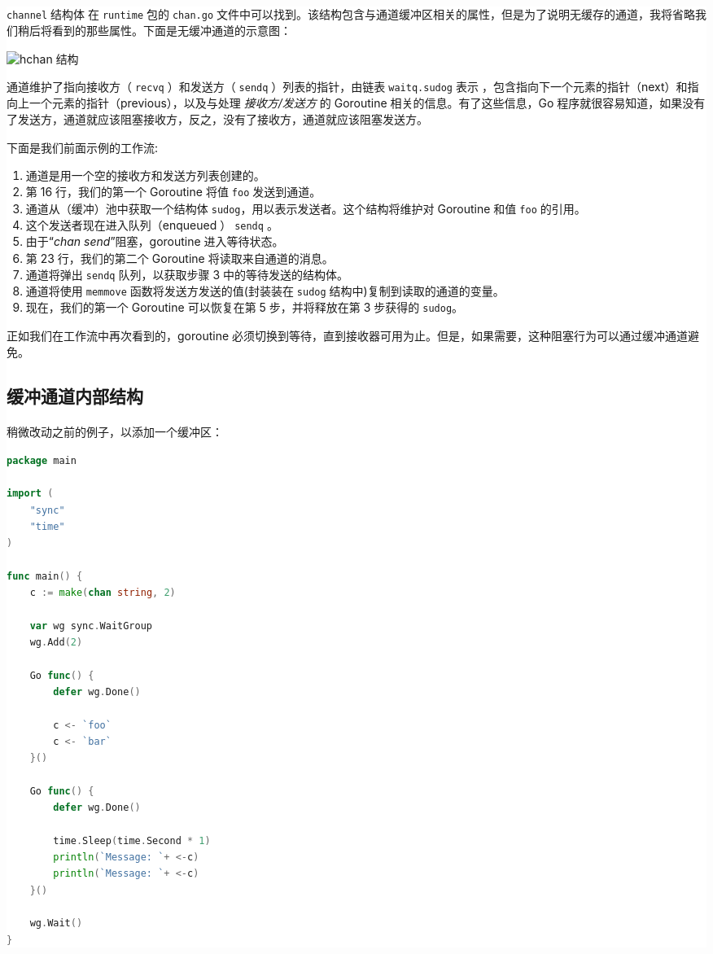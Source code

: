 `channel` 结构体 在 `runtime` 包的 `chan.go` 文件中可以找到。该结构包含与通道缓冲区相关的属性，但是为了说明无缓存的通道，我将省略我们稍后将看到的那些属性。下面是无缓冲通道的示意图：

![hchan 结构](https://raw.githubusercontent.com/studygolang/gctt-images2/master/buffered-and-unbufferd-channel/hchan-struct.png)

通道维护了指向接收方（ `recvq` ）和发送方（ `sendq` ）列表的指针，由链表 `waitq.sudog` 表示 ，包含指向下一个元素的指针（next）和指向上一个元素的指针（previous），以及与处理 *接收方/发送方* 的 Goroutine 相关的信息。有了这些信息，Go 程序就很容易知道，如果没有了发送方，通道就应该阻塞接收方，反之，没有了接收方，通道就应该阻塞发送方。

下面是我们前面示例的工作流:

1. 通道是用一个空的接收方和发送方列表创建的。
2. 第 16 行，我们的第一个 Goroutine 将值 `foo` 发送到通道。
3. 通道从（缓冲）池中获取一个结构体 `sudog`，用以表示发送者。这个结构将维护对 Goroutine 和值 `foo` 的引用。
4. 这个发送者现在进入队列（enqueued ） `sendq` 。
5. 由于“*chan send*”阻塞，goroutine 进入等待状态。
6. 第 23 行，我们的第二个 Goroutine 将读取来自通道的消息。
7. 通道将弹出 `sendq` 队列，以获取步骤 3 中的等待发送的结构体。
8. 通道将使用 `memmove` 函数将发送方发送的值(封装装在 `sudog` 结构中)复制到读取的通道的变量。
9. 现在，我们的第一个 Goroutine 可以恢复在第 5 步，并将释放在第 3 步获得的 `sudog`。

正如我们在工作流中再次看到的，goroutine 必须切换到等待，直到接收器可用为止。但是，如果需要，这种阻塞行为可以通过缓冲通道避免。

## 缓冲通道内部结构

稍微改动之前的例子，以添加一个缓冲区：

```go
package main

import (
    "sync"
    "time"
)

func main() {
    c := make(chan string, 2)

    var wg sync.WaitGroup
    wg.Add(2)

    Go func() {
        defer wg.Done()

        c <- `foo`
        c <- `bar`
    }()

    Go func() {
        defer wg.Done()

        time.Sleep(time.Second * 1)
        println(`Message: `+ <-c)
        println(`Message: `+ <-c)
    }()

    wg.Wait()
}
```
